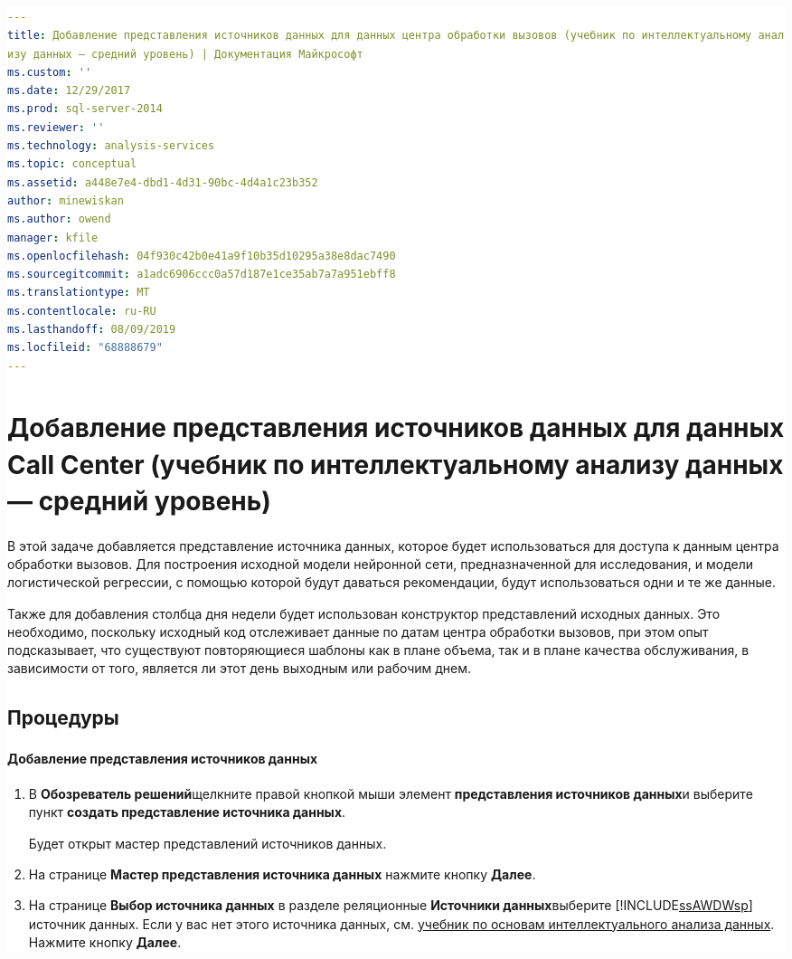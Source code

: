```yaml
---
title: Добавление представления источников данных для данных центра обработки вызовов (учебник по интеллектуальному анализу данных — средний уровень) | Документация Майкрософт
ms.custom: ''
ms.date: 12/29/2017
ms.prod: sql-server-2014
ms.reviewer: ''
ms.technology: analysis-services
ms.topic: conceptual
ms.assetid: a448e7e4-dbd1-4d31-90bc-4d4a1c23b352
author: minewiskan
ms.author: owend
manager: kfile
ms.openlocfilehash: 04f930c42b0e41a9f10b35d10295a38e8dac7490
ms.sourcegitcommit: a1adc6906ccc0a57d187e1ce35ab7a7a951ebff8
ms.translationtype: MT
ms.contentlocale: ru-RU
ms.lasthandoff: 08/09/2019
ms.locfileid: "68888679"
---
```

# <a name="adding-a-data-source-view-for-call-center-data-intermediate-data-mining-tutorial"></a>Добавление представления источников данных для данных Call Center (учебник по интеллектуальному анализу данных — средний уровень)
  В этой задаче добавляется представление источника данных, которое будет использоваться для доступа к данным центра обработки вызовов. Для построения исходной модели нейронной сети, предназначенной для исследования, и модели логистической регрессии, с помощью которой будут даваться рекомендации, будут использоваться одни и те же данные.  
  
 Также для добавления столбца дня недели будет использован конструктор представлений исходных данных. Это необходимо, поскольку исходный код отслеживает данные по датам центра обработки вызовов, при этом опыт подсказывает, что существуют повторяющиеся шаблоны как в плане объема, так и в плане качества обслуживания, в зависимости от того, является ли этот день выходным или рабочим днем.  
  
## <a name="procedures"></a>Процедуры  
  
#### <a name="to-add-a-data-source-view"></a>Добавление представления источников данных  
  
1.  В **Обозреватель решений**щелкните правой кнопкой мыши элемент **представления источников данных**и выберите пункт **создать представление источника данных**.  
  
     Будет открыт мастер представлений источников данных.  
  
2.  На странице **Мастер представления источника данных** нажмите кнопку **Далее**.  
  
3.  На странице **Выбор источника данных** в разделе реляционные **Источники данных**выберите [!INCLUDE[ssAWDWsp](../includes/ssawdwsp-md.md)] источник данных. Если у вас нет этого источника данных, см. [учебник по основам интеллектуального анализа данных](../../2014/tutorials/basic-data-mining-tutorial.md). Нажмите кнопку **Далее**.  
  